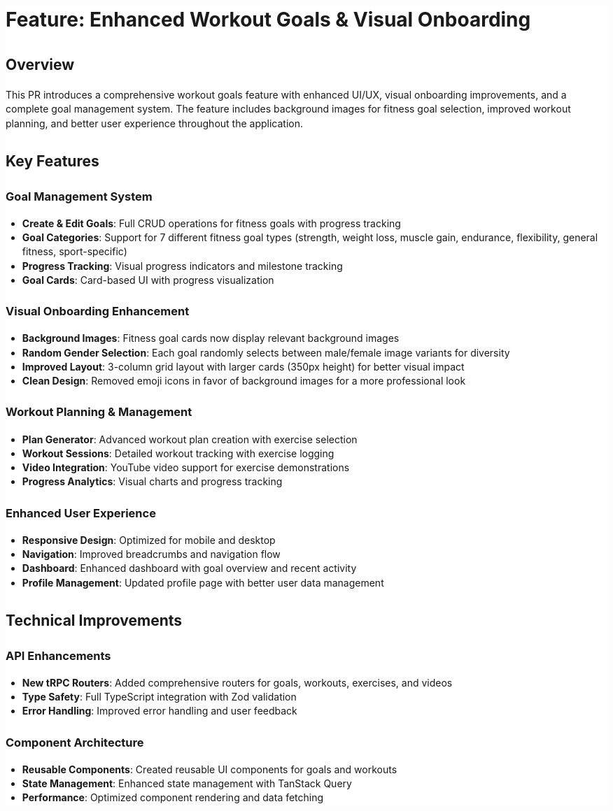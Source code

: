# Feature: Enhanced Workout Goals & Visual Onboarding

## Overview

This PR introduces a comprehensive workout goals feature with enhanced UI/UX, visual onboarding improvements, and a complete goal management system. The feature includes background images for fitness goal selection, improved workout planning, and better user experience throughout the application.

## Key Features

### Goal Management System
- **Create & Edit Goals**: Full CRUD operations for fitness goals with progress tracking
- **Goal Categories**: Support for 7 different fitness goal types (strength, weight loss, muscle gain, endurance, flexibility, general fitness, sport-specific)
- **Progress Tracking**: Visual progress indicators and milestone tracking
- **Goal Cards**: Card-based UI with progress visualization

### Visual Onboarding Enhancement
- **Background Images**: Fitness goal cards now display relevant background images
- **Random Gender Selection**: Each goal randomly selects between male/female image variants for diversity
- **Improved Layout**: 3-column grid layout with larger cards (350px height) for better visual impact
- **Clean Design**: Removed emoji icons in favor of background images for a more professional look

### Workout Planning & Management
- **Plan Generator**: Advanced workout plan creation with exercise selection
- **Workout Sessions**: Detailed workout tracking with exercise logging
- **Video Integration**: YouTube video support for exercise demonstrations
- **Progress Analytics**: Visual charts and progress tracking

### Enhanced User Experience
- **Responsive Design**: Optimized for mobile and desktop
- **Navigation**: Improved breadcrumbs and navigation flow
- **Dashboard**: Enhanced dashboard with goal overview and recent activity
- **Profile Management**: Updated profile page with better user data management

## Technical Improvements

### API Enhancements
- **New tRPC Routers**: Added comprehensive routers for goals, workouts, exercises, and videos
- **Type Safety**: Full TypeScript integration with Zod validation
- **Error Handling**: Improved error handling and user feedback

### Component Architecture
- **Reusable Components**: Created reusable UI components for goals and workouts
- **State Management**: Enhanced state management with TanStack Query
- **Performance**: Optimized component rendering and data fetching
